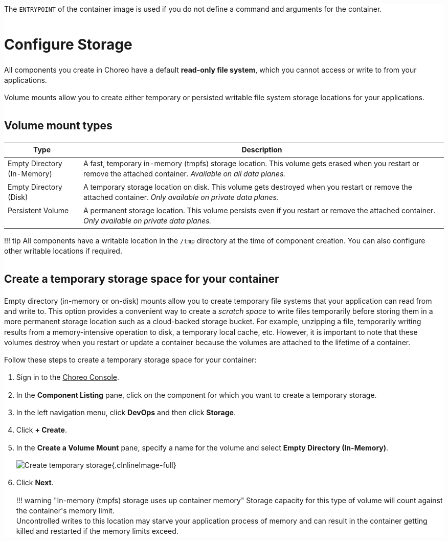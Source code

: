 The `ENTRYPOINT` of the container image is used if you do not define a command and arguments for the container.


# Configure Storage

All components you create in Choreo have a default **read-only file system**, which you cannot access or write to from your applications.

Volume mounts allow you to create either temporary or persisted writable file system storage locations for your applications.

## Volume mount types

| Type                              | Description                                                                                                                                                         |
| --------------------------------- | ------------------------------------------------------------------------------------------------------------------------------------------------------------------- |
| Empty Directory (In-Memory)       | A fast, temporary in-memory (tmpfs) storage location. This volume gets erased when you restart or remove the attached container. *Available on all data planes.*    |
| Empty Directory (Disk)            | A temporary storage location on disk. This volume gets destroyed when you restart or remove the attached container. *Only available on private data planes.*        |
| Persistent Volume                 | A permanent storage location. This volume persists even if you restart or remove the attached container. *Only available on private data planes.*                   |

!!! tip 
    All components have a writable location in the `/tmp` directory at the time of component creation. You can also configure other writable locations if required.


## Create a temporary storage space for your container

Empty directory (in-memory or on-disk) mounts allow you to create temporary file systems that your application can read from and write to. This option provides a convenient way to create a *scratch space* to write files temporarily before storing them in a more permanent storage location such as a cloud-backed storage bucket.
For example, unzipping a file, temporarily writing results from a memory-intensive operation to disk, a temporary local cache, etc. 
However, it is important to note that these volumes destroy when you restart or update a container because the volumes are attached to the lifetime of a container.

Follow these steps to create a temporary storage space for your container:

1. Sign in to the [Choreo Console](https://console.choreo.dev/).
2. In the **Component Listing** pane, click on the component for which you want to create a temporary storage.
3. In the left navigation menu, click **DevOps** and then click **Storage**.
4. Click **+ Create**.
5. In the **Create a Volume Mount** pane, specify a name for the volume and select **Empty Directory (In-Memory)**.

   ![Create temporary storage](../assets/img/devops-and-ci-cd/storage/create-emptydir-step-1.png){.cInlineImage-full}

6. Click **Next**.

    !!! warning "In-memory (tmpfs) storage uses up container memory"
        Storage capacity for this type of volume will count against the container's memory limit.<br/>
        Uncontrolled writes to this location may starve your application process of memory and can result in the container getting killed and restarted if the memory limits exceed.
